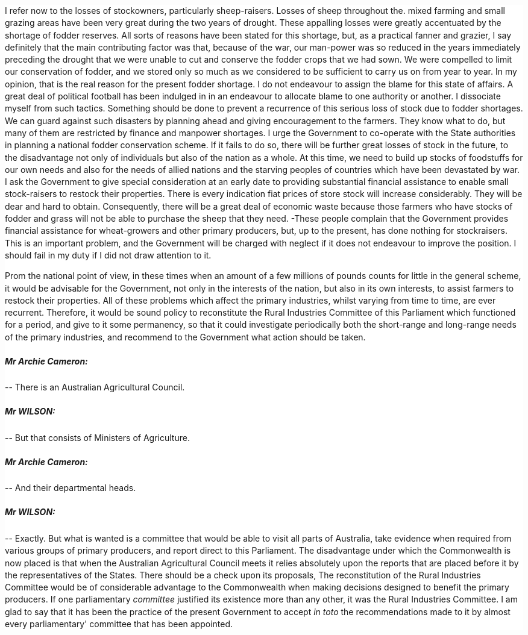 I refer now to the losses of stockowners, particularly sheep-raisers. Losses of sheep throughout the. mixed farming and small grazing areas have been very great during the two years of drought. These appalling losses were greatly accentuated by the shortage of fodder reserves. All sorts of reasons have been stated for this shortage, but, as a practical fanner and grazier, I say definitely that the main contributing factor was that, because of the war, our man-power was so reduced in the years immediately preceding the drought that we were unable to cut and conserve the fodder crops that we had sown. We were compelled to limit our conservation of fodder, and we stored only so much as we considered to be sufficient to carry us on from year to year. In my opinion, that is the real reason for the present fodder shortage. I do not endeavour to assign the blame for this state of affairs. A great deal of political football has been indulged in in an endeavour to allocate blame to one authority or another. I dissociate myself from such tactics. Something should be done to prevent a recurrence of this serious loss of stock due to fodder shortages. We can guard against such disasters by planning ahead and giving encouragement to the farmers. They know what to do, but many of them are restricted by finance and manpower shortages. I urge the Government to co-operate with the State authorities in planning a national fodder conservation scheme. If it fails to do so, there will be further great losses of stock in the future, to the disadvantage not only of individuals but also of the nation as a whole. At this time, we need to build up stocks of foodstuffs for our own needs and also for the needs of allied nations and the starving peoples of countries which have been devastated by war. I ask the Government to give special consideration at an early date to providing substantial financial assistance to enable small stock-raisers to restock their properties. There is every indication fiat prices of store stock will increase considerably. They will be dear and hard to obtain. Consequently, there will be a great deal of economic waste because those farmers who have stocks of fodder and grass will not be able to purchase the sheep that they need. -These people complain that the Government provides financial assistance for wheat-growers and other primary producers, but, up to the present, has done nothing for stockraisers. This is an important problem, and the Government will be charged with neglect if it does not endeavour to improve the position. I should fail in my duty if I did not draw attention to it. 

Prom the national point of view, in these times when an amount of a few millions of pounds counts for little in the general scheme, it would be advisable for the Government, not only in the interests of the nation, but also in its own interests, to assist farmers to restock their properties. All of these problems which affect the primary industries, whilst varying from time to time, are ever recurrent. Therefore, it would be sound policy to reconstitute the Rural Industries Committee of this Parliament which functioned for a period, and give to it some permanency, so that it could investigate periodically both the short-range and long-range needs of the primary industries, and recommend to the Government what action should be taken. 

##### Mr Archie Cameron:

-- There is an Australian Agricultural Council. 

##### Mr WILSON:

-- But that consists of Ministers of Agriculture. 

##### Mr Archie Cameron:

-- And their departmental heads. 

##### Mr WILSON:

-- Exactly. But what is wanted is a committee that would be able to visit all parts of Australia, take evidence when required from various groups of primary producers, and report direct to this Parliament. The disadvantage under which the Commonwealth is now placed is that when the Australian Agricultural Council meets it relies absolutely upon the reports that are placed before it by the representatives of the States. There  should  be a check upon its proposals, The reconstitution of the Rural Industries Committee would be of considerable advantage to the Commonwealth when making decisions designed to benefit the primary producers. If one parliamentary  *committee*  justified its existence more than any other, it was the Rural Industries Committee. I am glad to say that it has been the practice of the present Government to accept  *in toto*  the recommendations made to it by almost every parliamentary' committee that has been appointed. 
